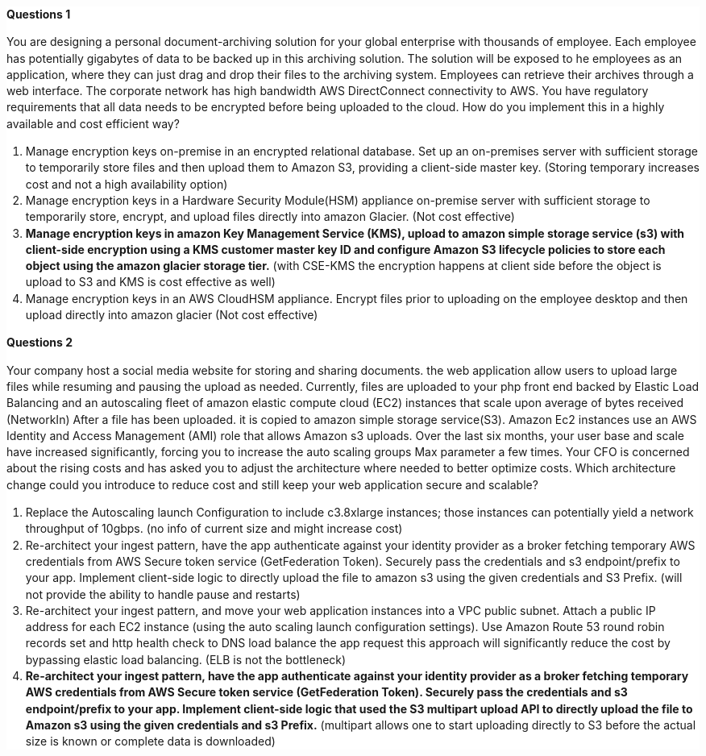 **Questions 1**

You are designing a personal document-archiving solution for your global enterprise with thousands of employee. Each employee has potentially gigabytes of data to be backed up in this archiving solution. The solution will be exposed to he employees as an application, where they can just drag and drop their files to the archiving system. Employees can retrieve their archives through a web interface. The corporate network has high bandwidth AWS DirectConnect connectivity to AWS. You have regulatory requirements that all data needs to be encrypted before being uploaded to the cloud. How do you implement this in a highly available and cost efficient way?

1. Manage encryption keys on-premise in an encrypted relational database. Set up an on-premises server with sufficient storage to temporarily store files and then upload them to Amazon S3, providing a client-side master key. \(Storing temporary increases cost and not a high availability option\)
2. Manage encryption keys in a Hardware Security Module\(HSM\) appliance on-premise server with sufficient storage to temporarily store, encrypt, and upload files directly into amazon Glacier. \(Not cost effective\)
3. **Manage encryption keys in amazon Key Management Service \(KMS\), upload to amazon simple storage service \(s3\) with client-side encryption using a KMS customer master key ID and configure Amazon S3 lifecycle policies to store each object using the amazon glacier storage tier.**
   \(with CSE-KMS the encryption happens at client side before the object is upload to S3 and KMS is cost effective as well\)
4. Manage encryption keys in an AWS CloudHSM appliance. Encrypt files prior to uploading on the employee desktop and then upload directly into amazon glacier \(Not cost effective\)

**Questions 2**

Your company host a social media website for storing and sharing documents. the web application allow users to upload large files while resuming and pausing the upload as needed. Currently, files are uploaded to your php front end backed by Elastic Load Balancing and an autoscaling fleet of amazon elastic compute cloud \(EC2\) instances that scale upon average of bytes received \(NetworkIn\) After a file has been uploaded. it is copied to amazon simple storage service\(S3\). Amazon Ec2 instances use an AWS Identity and Access Management \(AMI\) role that allows Amazon s3 uploads. Over the last six months, your user base and scale have increased significantly, forcing you to increase the auto scaling groups Max parameter a few times. Your CFO is concerned about the rising costs and has asked you to adjust the architecture where needed to better optimize costs. Which architecture change could you introduce to reduce cost and still keep your web application secure and scalable?

1. Replace the Autoscaling launch Configuration to include c3.8xlarge instances; those instances can potentially yield a network throughput of 10gbps. \(no info of current size and might increase cost\)
2. Re-architect your ingest pattern, have the app authenticate against your identity provider as a broker fetching temporary AWS credentials from AWS Secure token service \(GetFederation Token\). Securely pass the credentials and s3 endpoint/prefix to your app. Implement client-side logic to directly upload the file to amazon s3 using the given credentials and S3 Prefix. \(will not provide the ability to handle pause and restarts\)
3. Re-architect your ingest pattern, and move your web application instances into a VPC public subnet. Attach a public IP address for each EC2 instance \(using the auto scaling launch configuration settings\). Use Amazon Route 53 round robin records set and http health check to DNS load balance the app request this approach will significantly reduce the cost by bypassing elastic load balancing. \(ELB is not the bottleneck\)
4. **Re-architect your ingest pattern, have the app authenticate against your identity provider as a broker fetching temporary AWS credentials from AWS Secure token service \(GetFederation Token\). Securely pass the credentials and s3 endpoint/prefix to your app. Implement client-side logic that used the S3 multipart upload API to directly upload the file to Amazon s3 using the given credentials and s3 Prefix.**
   \(multipart allows one to start uploading directly to S3 before the actual size is known or complete data is downloaded\)
